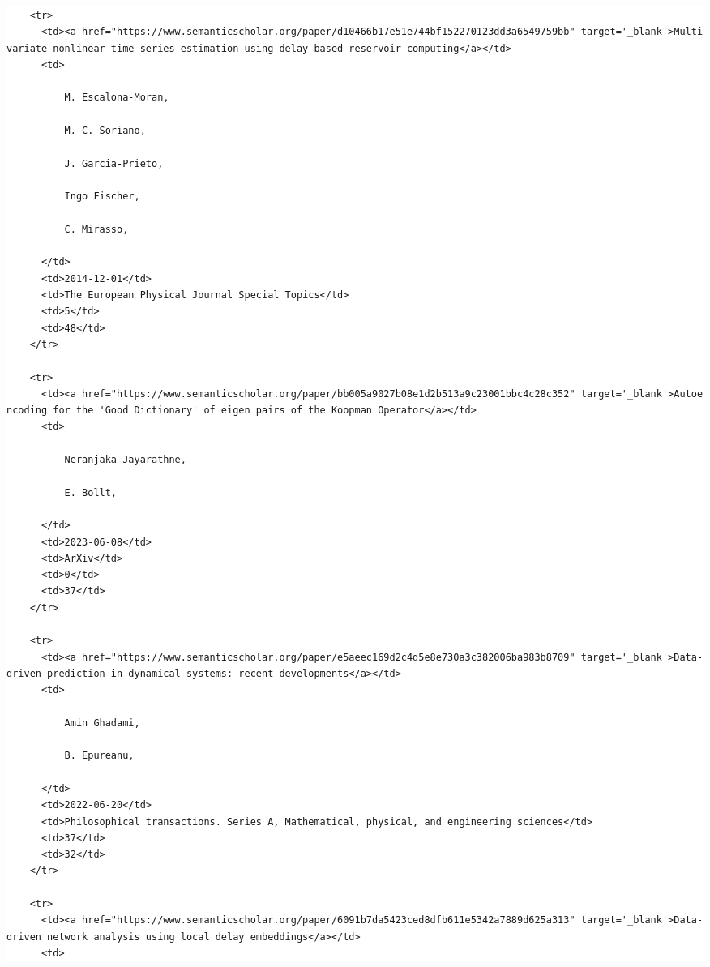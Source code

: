         <tr>
          <td><a href="https://www.semanticscholar.org/paper/d10466b17e51e744bf152270123dd3a6549759bb" target='_blank'>Multivariate nonlinear time-series estimation using delay-based reservoir computing</a></td>
          <td>
            
              M. Escalona-Moran,
            
              M. C. Soriano,
            
              J. Garcia-Prieto,
            
              Ingo Fischer,
            
              C. Mirasso,
            
          </td>
          <td>2014-12-01</td>
          <td>The European Physical Journal Special Topics</td>
          <td>5</td>
          <td>48</td>
        </tr>
    
        <tr>
          <td><a href="https://www.semanticscholar.org/paper/bb005a9027b08e1d2b513a9c23001bbc4c28c352" target='_blank'>Autoencoding for the 'Good Dictionary' of eigen pairs of the Koopman Operator</a></td>
          <td>
            
              Neranjaka Jayarathne,
            
              E. Bollt,
            
          </td>
          <td>2023-06-08</td>
          <td>ArXiv</td>
          <td>0</td>
          <td>37</td>
        </tr>
    
        <tr>
          <td><a href="https://www.semanticscholar.org/paper/e5aeec169d2c4d5e8e730a3c382006ba983b8709" target='_blank'>Data-driven prediction in dynamical systems: recent developments</a></td>
          <td>
            
              Amin Ghadami,
            
              B. Epureanu,
            
          </td>
          <td>2022-06-20</td>
          <td>Philosophical transactions. Series A, Mathematical, physical, and engineering sciences</td>
          <td>37</td>
          <td>32</td>
        </tr>
    
        <tr>
          <td><a href="https://www.semanticscholar.org/paper/6091b7da5423ced8dfb611e5342a7889d625a313" target='_blank'>Data-driven network analysis using local delay embeddings</a></td>
          <td>
            